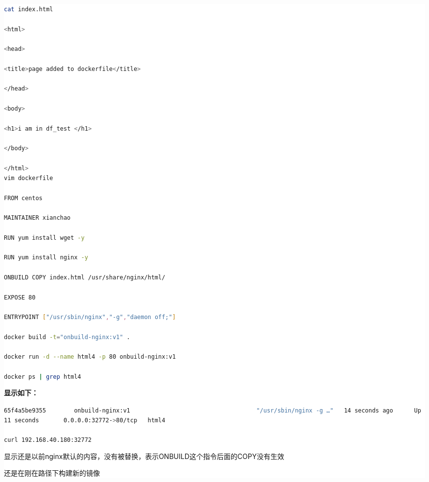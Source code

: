 ```bash
cat index.html

<html>

<head>

<title>page added to dockerfile</title>

</head>

<body>

<h1>i am in df_test </h1>

</body>

</html>
vim dockerfile

FROM centos

MAINTAINER xianchao

RUN yum install wget -y

RUN yum install nginx -y

ONBUILD COPY index.html /usr/share/nginx/html/

EXPOSE 80

ENTRYPOINT ["/usr/sbin/nginx","-g","daemon off;"]

docker build -t="onbuild-nginx:v1" .

docker run -d --name html4 -p 80 onbuild-nginx:v1

docker ps | grep html4
```

**显示如下：**

```bash
65f4a5be9355        onbuild-nginx:v1                                    "/usr/sbin/nginx -g …"   14 seconds ago      Up 11 seconds       0.0.0.0:32772->80/tcp   html4

curl 192.168.40.180:32772
```

显示还是以前nginx默认的内容，没有被替换，表示ONBUILD这个指令后面的COPY没有生效

还是在刚在路径下构建新的镜像
